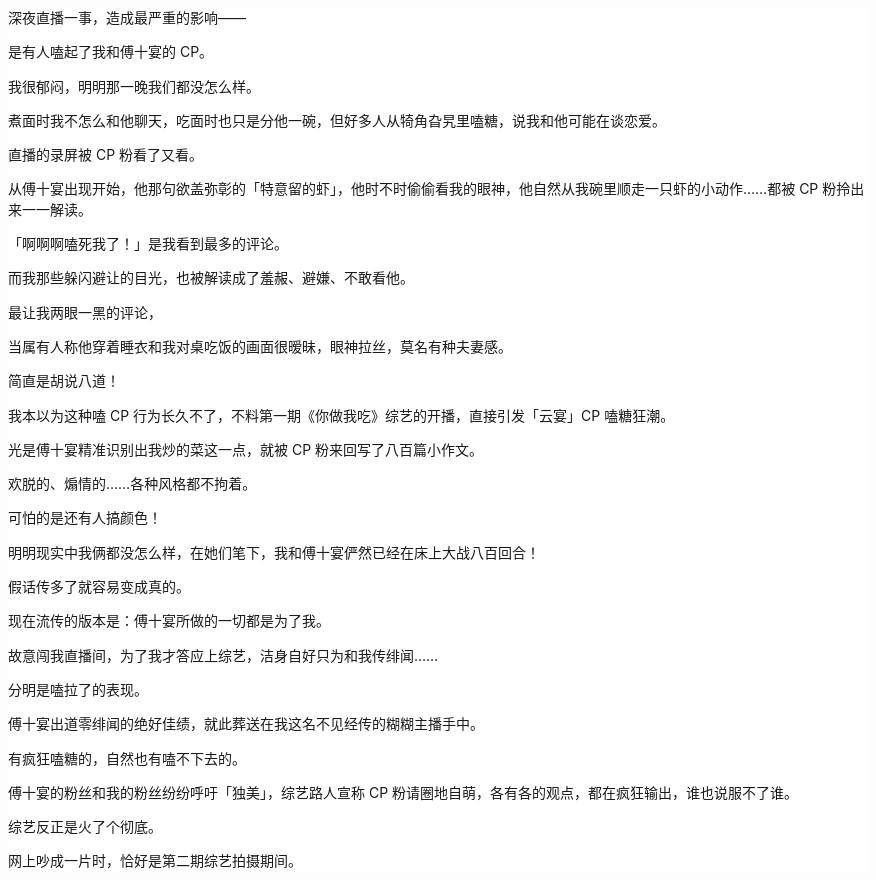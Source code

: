 深夜直播一事，造成最严重的影响——


是有人嗑起了我和傅十宴的 CP。


我很郁闷，明明那一晚我们都没怎么样。


煮面时我不怎么和他聊天，吃面时也只是分他一碗，但好多人从犄角旮旯里嗑糖，说我和他可能在谈恋爱。


直播的录屏被 CP 粉看了又看。


从傅十宴出现开始，他那句欲盖弥彰的「特意留的虾」，他时不时偷偷看我的眼神，他自然从我碗里顺走一只虾的小动作……都被 CP 粉拎出来一一解读。


「啊啊啊嗑死我了！」是我看到最多的评论。


而我那些躲闪避让的目光，也被解读成了羞赧、避嫌、不敢看他。


最让我两眼一黑的评论，


当属有人称他穿着睡衣和我对桌吃饭的画面很暧昧，眼神拉丝，莫名有种夫妻感。


简直是胡说八道！


我本以为这种嗑 CP 行为长久不了，不料第一期《你做我吃》综艺的开播，直接引发「云宴」CP 嗑糖狂潮。


光是傅十宴精准识别出我炒的菜这一点，就被 CP 粉来回写了八百篇小作文。


欢脱的、煽情的……各种风格都不拘着。


可怕的是还有人搞颜色！


明明现实中我俩都没怎么样，在她们笔下，我和傅十宴俨然已经在床上大战八百回合！


假话传多了就容易变成真的。


现在流传的版本是：傅十宴所做的一切都是为了我。


故意闯我直播间，为了我才答应上综艺，洁身自好只为和我传绯闻……


分明是嗑拉了的表现。


傅十宴出道零绯闻的绝好佳绩，就此葬送在我这名不见经传的糊糊主播手中。


有疯狂嗑糖的，自然也有嗑不下去的。


傅十宴的粉丝和我的粉丝纷纷呼吁「独美」，综艺路人宣称 CP 粉请圈地自萌，各有各的观点，都在疯狂输出，谁也说服不了谁。


综艺反正是火了个彻底。


网上吵成一片时，恰好是第二期综艺拍摄期间。
